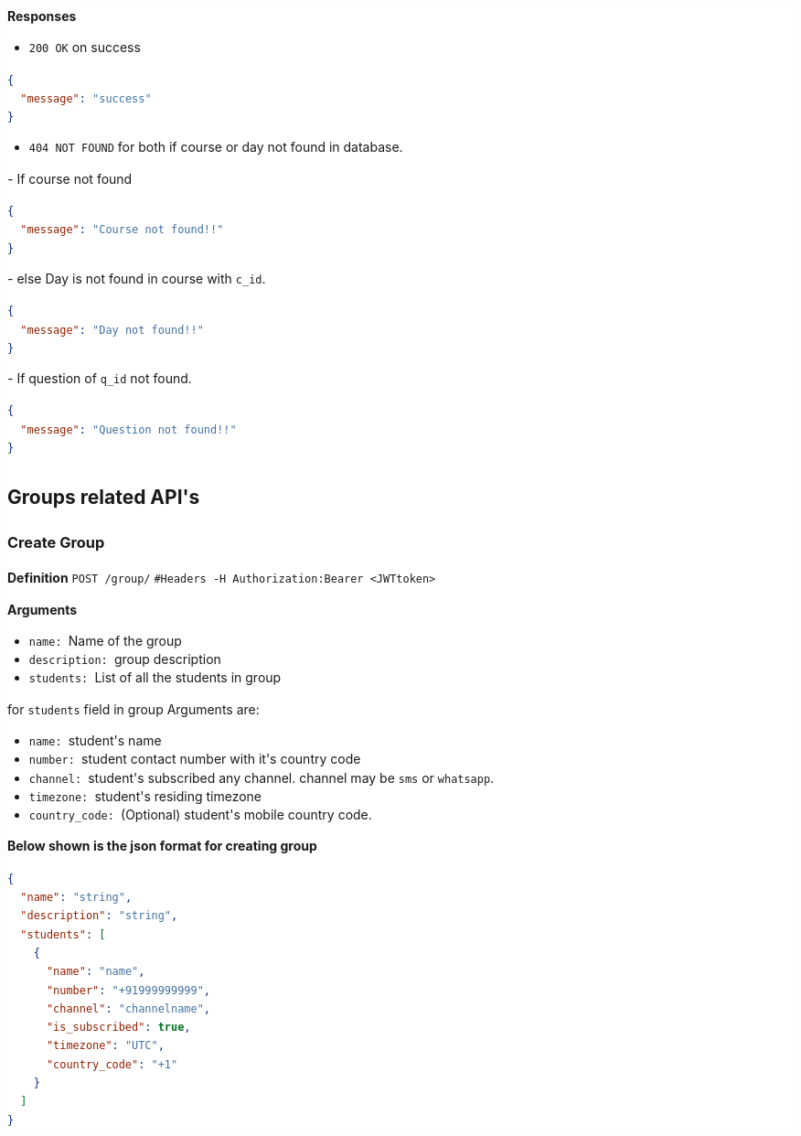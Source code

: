 **Responses**

- `200 OK` on success

```json
{
  "message": "success"
}
```

- `404 NOT FOUND` for both if course or day not found in database.

*-* If course not found
```json
{
  "message": "Course not found!!"
}
```
*-* else Day is not found in course with `c_id`.
```json
{
  "message": "Day not found!!"
}
```

*-* If question of `q_id` not found.

```json
{
  "message": "Question not found!!"
}
```

## Groups related API's

### Create Group

**Definition** `POST /group/` `#Headers -H Authorization:Bearer <JWTtoken>`

**Arguments**

- `name: `Name of the group
- `description: `group description
- `students: `List of all the students in group

for `students` field in group Arguments are:
- `name: `student's name
- `number: `student contact number with it's country code
- `channel: `student's subscribed any channel. channel may be `sms` or `whatsapp`.
- `timezone: `student's residing timezone
- `country_code: `(Optional) student's mobile country code.

**Below shown is the json format for creating group**

```json
{
  "name": "string",
  "description": "string",
  "students": [
    {
      "name": "name",
      "number": "+91999999999",
      "channel": "channelname",
      "is_subscribed": true,
      "timezone": "UTC",
      "country_code": "+1"
    }
  ]
}
```